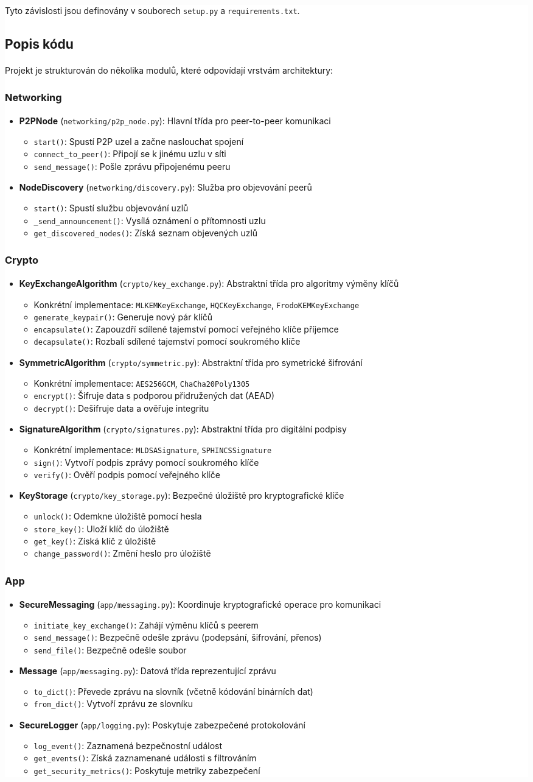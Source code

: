 Tyto závislosti jsou definovány v souborech `setup.py` a `requirements.txt`.

## Popis kódu

Projekt je strukturován do několika modulů, které odpovídají vrstvám architektury:

### Networking

- **P2PNode** (`networking/p2p_node.py`): Hlavní třída pro peer-to-peer komunikaci
  - `start()`: Spustí P2P uzel a začne naslouchat spojení
  - `connect_to_peer()`: Připojí se k jinému uzlu v síti
  - `send_message()`: Pošle zprávu připojenému peeru
  
- **NodeDiscovery** (`networking/discovery.py`): Služba pro objevování peerů
  - `start()`: Spustí službu objevování uzlů
  - `_send_announcement()`: Vysílá oznámení o přítomnosti uzlu
  - `get_discovered_nodes()`: Získá seznam objevených uzlů

### Crypto

- **KeyExchangeAlgorithm** (`crypto/key_exchange.py`): Abstraktní třída pro algoritmy výměny klíčů
  - Konkrétní implementace: `MLKEMKeyExchange`, `HQCKeyExchange`, `FrodoKEMKeyExchange`
  - `generate_keypair()`: Generuje nový pár klíčů
  - `encapsulate()`: Zapouzdří sdílené tajemství pomocí veřejného klíče příjemce
  - `decapsulate()`: Rozbalí sdílené tajemství pomocí soukromého klíče

- **SymmetricAlgorithm** (`crypto/symmetric.py`): Abstraktní třída pro symetrické šifrování
  - Konkrétní implementace: `AES256GCM`, `ChaCha20Poly1305`
  - `encrypt()`: Šifruje data s podporou přidružených dat (AEAD)
  - `decrypt()`: Dešifruje data a ověřuje integritu

- **SignatureAlgorithm** (`crypto/signatures.py`): Abstraktní třída pro digitální podpisy
  - Konkrétní implementace: `MLDSASignature`, `SPHINCSSignature`
  - `sign()`: Vytvoří podpis zprávy pomocí soukromého klíče
  - `verify()`: Ověří podpis pomocí veřejného klíče

- **KeyStorage** (`crypto/key_storage.py`): Bezpečné úložiště pro kryptografické klíče
  - `unlock()`: Odemkne úložiště pomocí hesla
  - `store_key()`: Uloží klíč do úložiště
  - `get_key()`: Získá klíč z úložiště
  - `change_password()`: Změní heslo pro úložiště

### App

- **SecureMessaging** (`app/messaging.py`): Koordinuje kryptografické operace pro komunikaci
  - `initiate_key_exchange()`: Zahájí výměnu klíčů s peerem
  - `send_message()`: Bezpečně odešle zprávu (podepsání, šifrování, přenos)
  - `send_file()`: Bezpečně odešle soubor

- **Message** (`app/messaging.py`): Datová třída reprezentující zprávu
  - `to_dict()`: Převede zprávu na slovník (včetně kódování binárních dat)
  - `from_dict()`: Vytvoří zprávu ze slovníku

- **SecureLogger** (`app/logging.py`): Poskytuje zabezpečené protokolování
  - `log_event()`: Zaznamená bezpečnostní událost
  - `get_events()`: Získá zaznamenané události s filtrováním
  - `get_security_metrics()`: Poskytuje metriky zabezpečení
